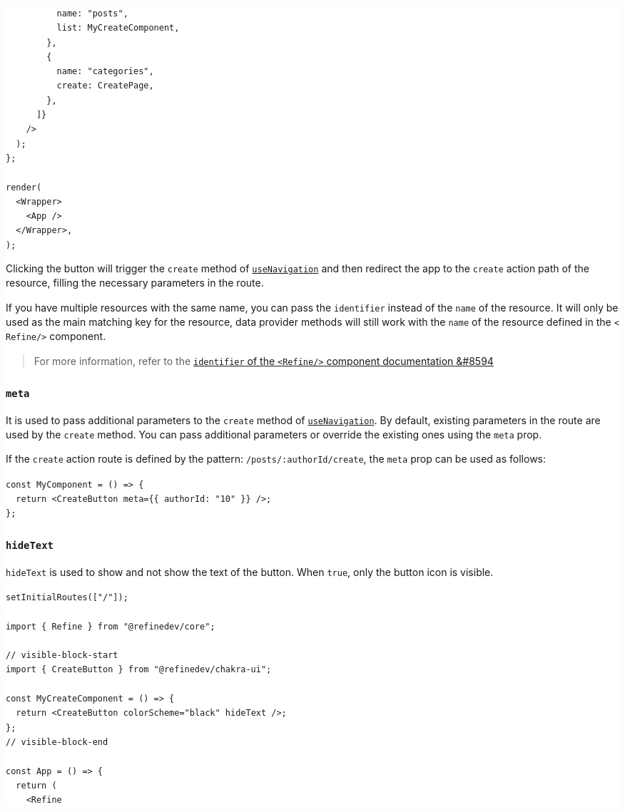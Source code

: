 ```tsx live url=http://localhost:3000 previewHeight=200px
          name: "posts",
          list: MyCreateComponent,
        },
        {
          name: "categories",
          create: CreatePage,
        },
      ]}
    />
  );
};

render(
  <Wrapper>
    <App />
  </Wrapper>,
);
```

Clicking the button will trigger the `create` method of [`useNavigation`](/api-reference/core/hooks/navigation/useNavigation.md) and then redirect the app to the `create` action path of the resource, filling the necessary parameters in the route.

If you have multiple resources with the same name, you can pass the `identifier` instead of the `name` of the resource. It will only be used as the main matching key for the resource, data provider methods will still work with the `name` of the resource defined in the `<Refine/>` component.

> For more information, refer to the [`identifier` of the `<Refine/>` component documentation &#8594](/docs/api-reference/core/components/refine-config#identifier)

### `meta`

It is used to pass additional parameters to the `create` method of [`useNavigation`](/api-reference/core/hooks/navigation/useNavigation.md). By default, existing parameters in the route are used by the `create` method. You can pass additional parameters or override the existing ones using the `meta` prop.

If the `create` action route is defined by the pattern: `/posts/:authorId/create`, the `meta` prop can be used as follows:

```tsx
const MyComponent = () => {
  return <CreateButton meta={{ authorId: "10" }} />;
};
```

### `hideText`

`hideText` is used to show and not show the text of the button. When `true`, only the button icon is visible.

```tsx live url=http://localhost:3000 previewHeight=200px
setInitialRoutes(["/"]);

import { Refine } from "@refinedev/core";

// visible-block-start
import { CreateButton } from "@refinedev/chakra-ui";

const MyCreateComponent = () => {
  return <CreateButton colorScheme="black" hideText />;
};
// visible-block-end

const App = () => {
  return (
    <Refine
```